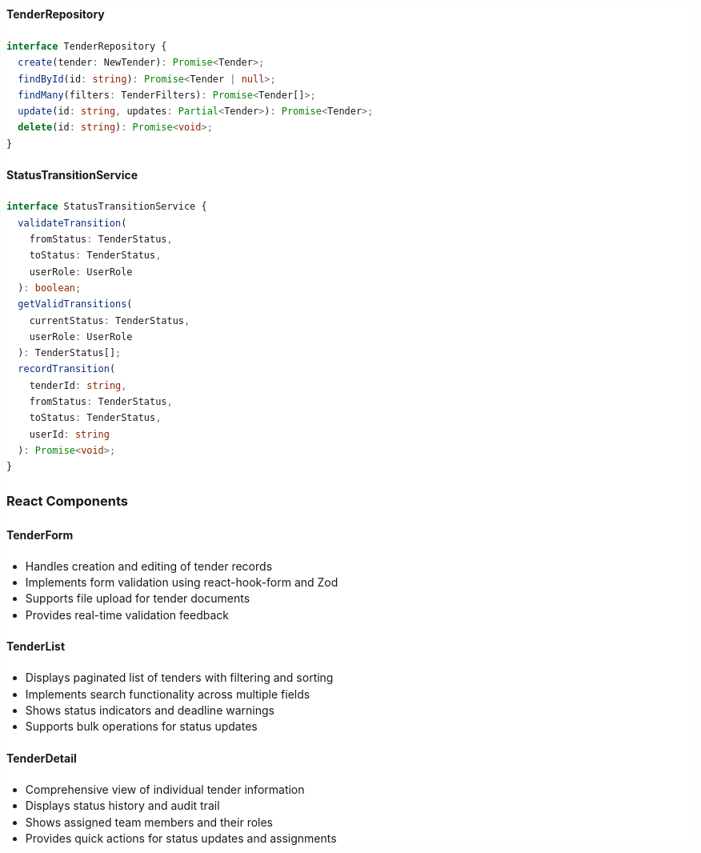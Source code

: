 #### TenderRepository

```typescript
interface TenderRepository {
  create(tender: NewTender): Promise<Tender>;
  findById(id: string): Promise<Tender | null>;
  findMany(filters: TenderFilters): Promise<Tender[]>;
  update(id: string, updates: Partial<Tender>): Promise<Tender>;
  delete(id: string): Promise<void>;
}
```

#### StatusTransitionService

```typescript
interface StatusTransitionService {
  validateTransition(
    fromStatus: TenderStatus,
    toStatus: TenderStatus,
    userRole: UserRole
  ): boolean;
  getValidTransitions(
    currentStatus: TenderStatus,
    userRole: UserRole
  ): TenderStatus[];
  recordTransition(
    tenderId: string,
    fromStatus: TenderStatus,
    toStatus: TenderStatus,
    userId: string
  ): Promise<void>;
}
```

### React Components

#### TenderForm

- Handles creation and editing of tender records
- Implements form validation using react-hook-form and Zod
- Supports file upload for tender documents
- Provides real-time validation feedback

#### TenderList

- Displays paginated list of tenders with filtering and sorting
- Implements search functionality across multiple fields
- Shows status indicators and deadline warnings
- Supports bulk operations for status updates

#### TenderDetail

- Comprehensive view of individual tender information
- Displays status history and audit trail
- Shows assigned team members and their roles
- Provides quick actions for status updates and assignments
